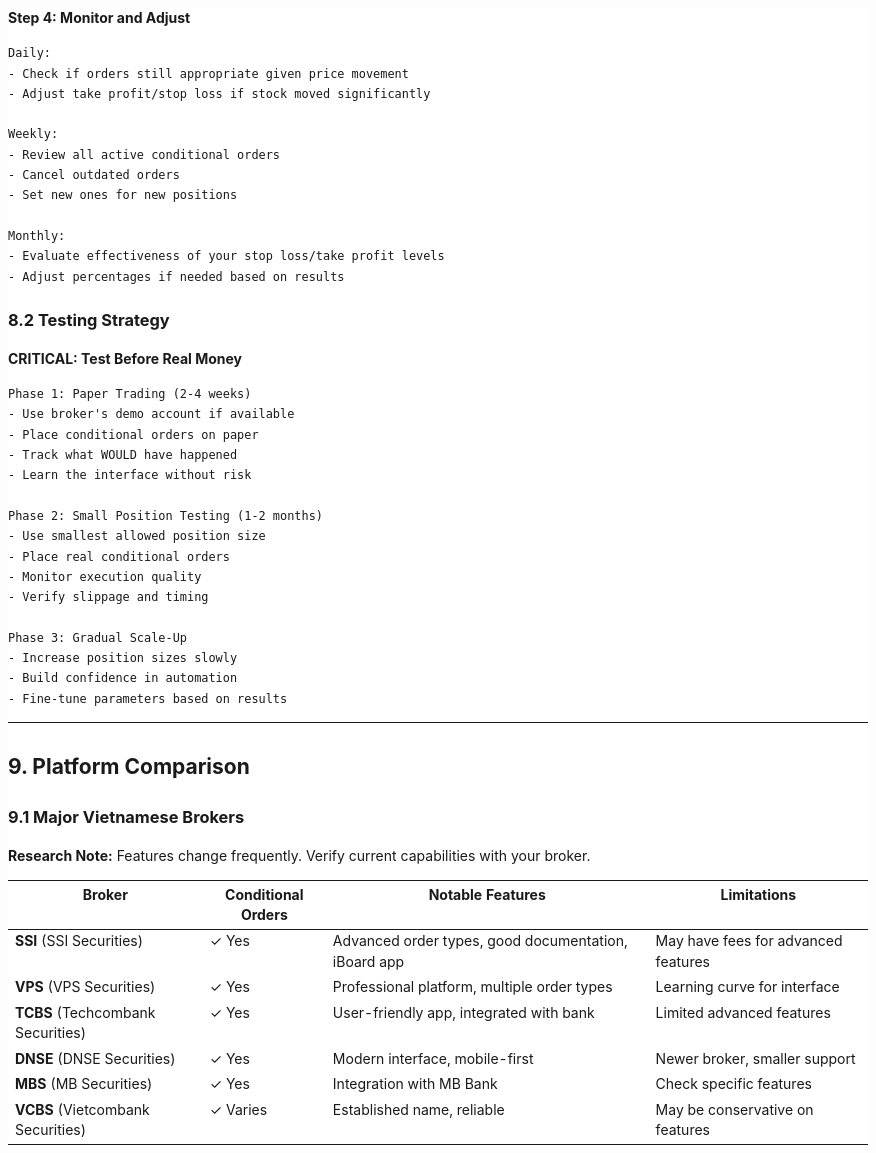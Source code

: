 **Step 4: Monitor and Adjust**
```
Daily:
- Check if orders still appropriate given price movement
- Adjust take profit/stop loss if stock moved significantly

Weekly:
- Review all active conditional orders
- Cancel outdated orders
- Set new ones for new positions

Monthly:
- Evaluate effectiveness of your stop loss/take profit levels
- Adjust percentages if needed based on results
```

### 8.2 Testing Strategy

**CRITICAL: Test Before Real Money**

```
Phase 1: Paper Trading (2-4 weeks)
- Use broker's demo account if available
- Place conditional orders on paper
- Track what WOULD have happened
- Learn the interface without risk

Phase 2: Small Position Testing (1-2 months)
- Use smallest allowed position size
- Place real conditional orders
- Monitor execution quality
- Verify slippage and timing

Phase 3: Gradual Scale-Up
- Increase position sizes slowly
- Build confidence in automation
- Fine-tune parameters based on results
```

---

## 9. Platform Comparison

### 9.1 Major Vietnamese Brokers

**Research Note:** Features change frequently. Verify current capabilities with your broker.

| Broker | Conditional Orders | Notable Features | Limitations |
|--------|-------------------|------------------|-------------|
| **SSI** (SSI Securities) | ✓ Yes | Advanced order types, good documentation, iBoard app | May have fees for advanced features |
| **VPS** (VPS Securities) | ✓ Yes | Professional platform, multiple order types | Learning curve for interface |
| **TCBS** (Techcombank Securities) | ✓ Yes | User-friendly app, integrated with bank | Limited advanced features |
| **DNSE** (DNSE Securities) | ✓ Yes | Modern interface, mobile-first | Newer broker, smaller support |
| **MBS** (MB Securities) | ✓ Yes | Integration with MB Bank | Check specific features |
| **VCBS** (Vietcombank Securities) | ✓ Varies | Established name, reliable | May be conservative on features |
